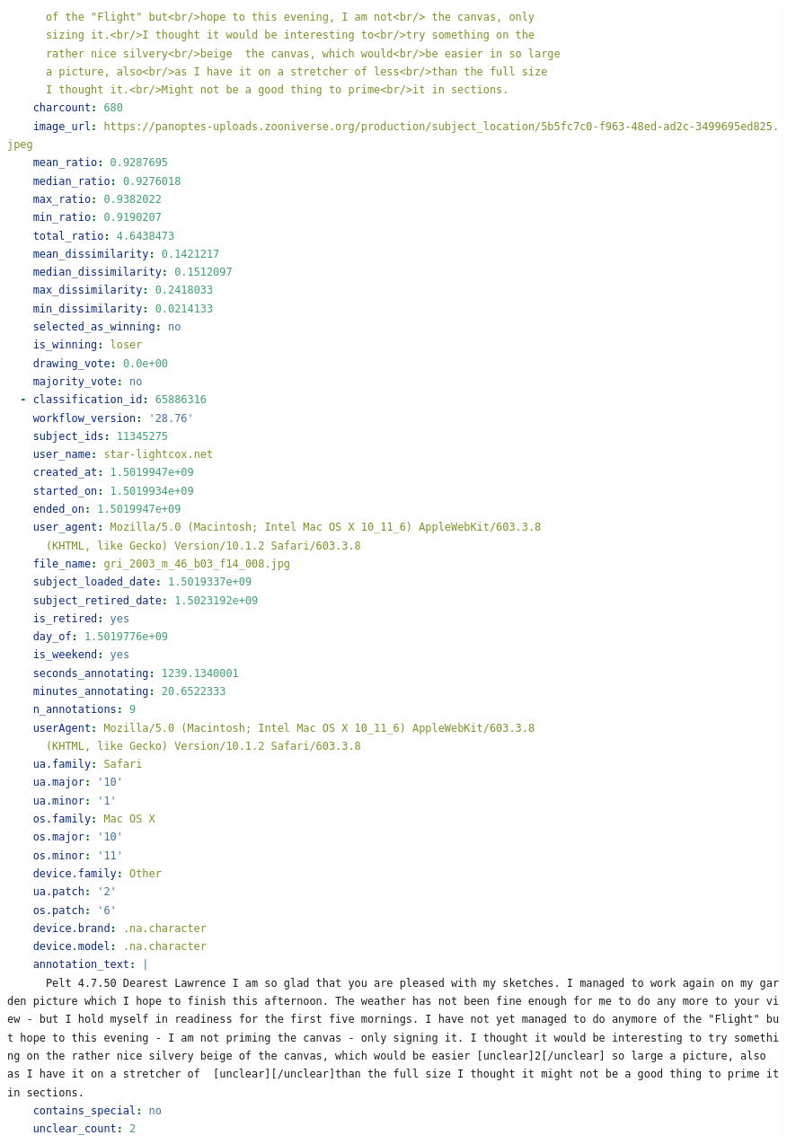 ```yaml
      of the "Flight" but<br/>hope to this evening, I am not<br/> the canvas, only
      sizing it.<br/>I thought it would be interesting to<br/>try something on the
      rather nice silvery<br/>beige  the canvas, which would<br/>be easier in so large
      a picture, also<br/>as I have it on a stretcher of less<br/>than the full size
      I thought it.<br/>Might not be a good thing to prime<br/>it in sections.
    charcount: 680
    image_url: https://panoptes-uploads.zooniverse.org/production/subject_location/5b5fc7c0-f963-48ed-ad2c-3499695ed825.jpeg
    mean_ratio: 0.9287695
    median_ratio: 0.9276018
    max_ratio: 0.9382022
    min_ratio: 0.9190207
    total_ratio: 4.6438473
    mean_dissimilarity: 0.1421217
    median_dissimilarity: 0.1512097
    max_dissimilarity: 0.2418033
    min_dissimilarity: 0.0214133
    selected_as_winning: no
    is_winning: loser
    drawing_vote: 0.0e+00
    majority_vote: no
  - classification_id: 65886316
    workflow_version: '28.76'
    subject_ids: 11345275
    user_name: star-lightcox.net
    created_at: 1.5019947e+09
    started_on: 1.5019934e+09
    ended_on: 1.5019947e+09
    user_agent: Mozilla/5.0 (Macintosh; Intel Mac OS X 10_11_6) AppleWebKit/603.3.8
      (KHTML, like Gecko) Version/10.1.2 Safari/603.3.8
    file_name: gri_2003_m_46_b03_f14_008.jpg
    subject_loaded_date: 1.5019337e+09
    subject_retired_date: 1.5023192e+09
    is_retired: yes
    day_of: 1.5019776e+09
    is_weekend: yes
    seconds_annotating: 1239.1340001
    minutes_annotating: 20.6522333
    n_annotations: 9
    userAgent: Mozilla/5.0 (Macintosh; Intel Mac OS X 10_11_6) AppleWebKit/603.3.8
      (KHTML, like Gecko) Version/10.1.2 Safari/603.3.8
    ua.family: Safari
    ua.major: '10'
    ua.minor: '1'
    os.family: Mac OS X
    os.major: '10'
    os.minor: '11'
    device.family: Other
    ua.patch: '2'
    os.patch: '6'
    device.brand: .na.character
    device.model: .na.character
    annotation_text: |
      Pelt 4.7.50 Dearest Lawrence I am so glad that you are pleased with my sketches. I managed to work again on my garden picture which I hope to finish this afternoon. The weather has not been fine enough for me to do any more to your view - but I hold myself in readiness for the first five mornings. I have not yet managed to do anymore of the "Flight" but hope to this evening - I am not priming the canvas - only signing it. I thought it would be interesting to try something on the rather nice silvery beige of the canvas, which would be easier [unclear]2[/unclear] so large a picture, also  as I have it on a stretcher of  [unclear][/unclear]than the full size I thought it might not be a good thing to prime it in sections.
    contains_special: no
    unclear_count: 2
```